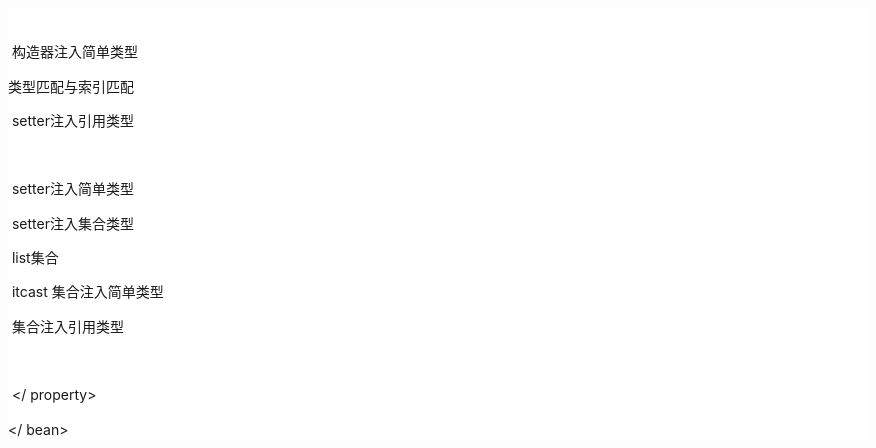 ​		<constructor-arg name="userDao" ref="userDao" />

​		<constructor-arg name="msg" value="WARN" />															构造器注入简单类型

​		<constructor-arg type="java.lang.String" index="3" value="WARN"/>		 类型匹配与索引匹配

​		<property name="bookDao" ref="bookDao" />																 setter注入引用类型

​		<property name="userDao" ref="userDao" />

​		<property name="msg" value="WARN" />																			 setter注入简单类型

​		<property name="names">																										   setter注入集合类型

​				<list>																																		   list集合

​						<value>itcast</value>																									集合注入简单类型

​						<ref bean="dataSource" />																					  集合注入引用类型

​				</list>

​		</ property>

</ bean>
